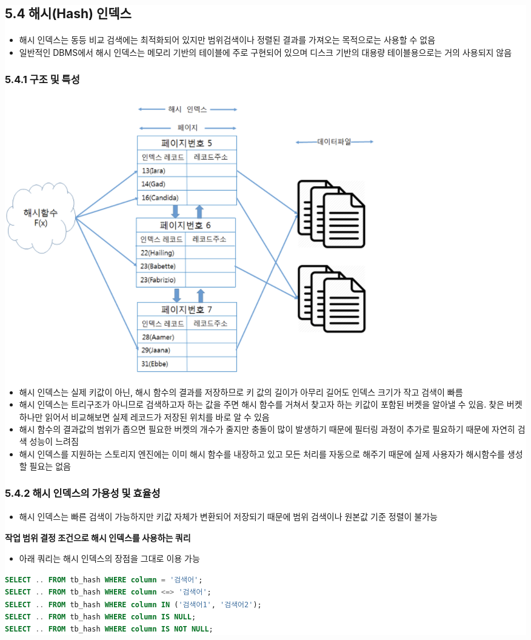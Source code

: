 ## 5.4 해시(Hash) 인덱스

- 해시 인덱스는 동등 비교 검색에는 최적화되어 있지만 범위검색이나 정렬된 결과를 가져오는 목적으로는 사용할 수 없음
- 일반적인 DBMS에서 해시 인덱스는 메모리 기반의 테이블에 주로 구현되어 있으며 디스크 기반의 대용량 테이블용으로는 거의 사용되지 않음

### 5.4.1 구조 및 특성

![No image](/assets/posts/20210424/hashIndex.png)

- 해시 인덱스는 실제 키값이 아닌, 해시 함수의 결과를 저장하므로 키 값의 길이가 아무리 길어도 인덱스 크기가 작고 검색이 빠름
- 해시 인덱스는 트리구조가 아니므로 검색하고자 하는 값을 주면 해시 함수를 거쳐서 찾고자 하는 키값이 포함된 버켓을 알아낼 수 있음. 찾은 버켓 하나만 읽어서 비교해보면 실제 레코드가 저장된 위치를 바로 알 수 있음
- 해시 함수의 결과값의 범위가 좁으면 필요한 버켓의 개수가 줄지만 충돌이 많이 발생하기 때문에 필터링 과정이 추가로 필요하기 때문에 자연히 검색 성능이 느려짐
- 해시 인덱스를 지원하는 스토리지 엔진에는 이미 해시 함수를 내장하고 있고 모든 처리를 자동으로 해주기 때문에 실제 사용자가 해시함수를 생성할 필요는 없음

### 5.4.2 해시 인덱스의 가용성 및 효율성

- 해시 인덱스는 빠른 검색이 가능하지만 키값 자체가 변환되어 저장되기 때문에 범위 검색이나 원본값 기준 정렬이 불가능

**작업 범위 결정 조건으로 해시 인덱스를 사용하는 쿼리**

- 아래 쿼리는 해시 인덱스의 장점을 그대로 이용 가능

```sql
SELECT .. FROM tb_hash WHERE column = '검색어';
SELECT .. FROM tb_hash WHERE column <=> '검색어';
SELECT .. FROM tb_hash WHERE column IN ('검색어1', '검색어2');
SELECT .. FROM tb_hash WHERE column IS NULL;
SELECT .. FROM tb_hash WHERE column IS NOT NULL;
```
